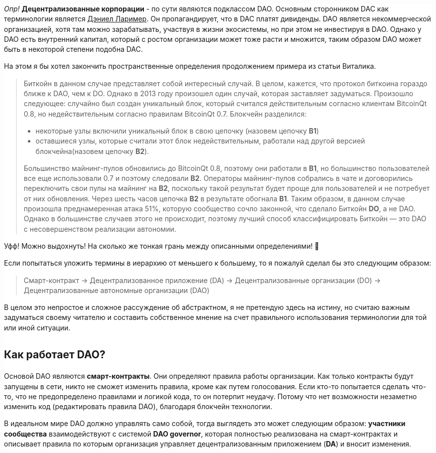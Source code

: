 _Опр!_ **Децентрализованные корпорации** - по сути являются подклассом DAO. Основным сторонником DAC как терминологии является [Дэниел Лаример](https://www.linkedin.com/in/daniel-larimer-0a367089). Он пропагандирует, что в DAC платят дивиденды. DAO является некоммерческой организацией, хотя там можно зарабатывать, участвуя в жизни экосистемы, но при этом не инвестируя в DAO. Однако у DAO есть внутренний капитал, который с ростом организации может тоже расти и множится, таким образом DAO может быть в некоторой степени подобна DAC.

На этом я бы хотел закончить пространственные определения продолжением примера из статьи Виталика.

> Биткойн в данном случае представляет собой интересный случай. В целом, кажется, что протокол биткоина гораздо ближе к DAO, чем к DO. Однако в 2013 году произошел один случай, которая заставляет задуматься. Произошло следующее: случайно был создан уникальный блок, который считался действительным согласно клиентам BitcoinQt 0.8, но недействительным согласно правилам BitcoinQt 0.7. Блокчейн разделился:
>  - некоторые узлы включили уникальный блок в свою цепочку (назовем цепочку **B1**)
>  - оставшиеся узлы, которые считали этот блок недействительным, работали над другой версией блокчейна(назовем цепочку **B2**).
>
> Большинство майнинг-пулов обновились до BitcoinQt 0.8, поэтому они работали в **B1**, но большинство пользователей все еще использовали 0.7 и поэтому следовали **B2**. Операторы майнинг-пулов собрались в чате и договорились переключить свои пулы на майнинг на **B2**, поскольку такой результат будет проще для пользователей и не потребует от них обновления. Через шесть часов цепочка **B2** в результате обогнала **B1**. Таким образом, в данном случае произошла преднамеренная атака 51%, которую сообщество сочло законной, что сделало Биткойн **DO**, а не DAO. Однако в большинстве случаев этого не происходит, поэтому лучший способ классифицировать Биткойн — это DAO с несовершенством реализации автономии.

Уфф! Можно выдохнуть! На сколько же тонкая грань между описанными определениями! 🤯

Если попытаться уложить термины в иерархию от меньшего к большему, то я пожалуй сделал бы это следующим образом:

> Смарт-контракт -> Децентрализованное приложение (DA) -> Децентрализованные организации (DO) -> Децентрализованные автономные организации (DAO)

В целом это непростое и сложное рассуждение об абстрактном, я не претендую здесь на истину, но считаю важным задуматься своему читателю и составить собственное мнение на счет правильного использования терминологии для той или иной ситуации.

## Как работает DAO?

Основой DAO являются **смарт-контракты**. Они определяют правила работы организации. Как только контракты будут запущены в сети, никто не сможет изменить правила, кроме как путем голосования. Если кто-то попытается сделать что-то, что не предопределено правилами и логикой кода, то он потерпит неудачу. Потому что нет возможности незаметно изменить код (редактировать правила DAO), благодаря блокчейн технологии.

В идеальном мире DAO должно управлять само собой, тогда выглядеть это может следующим образом: **участники сообщества** взаимодействуют с системой **DAO governor**, которая полностью реализована на смарт-контрактах и описывает правила по которым организация управляет децентрализованным приложением (**DA**) и вносит изменения.
